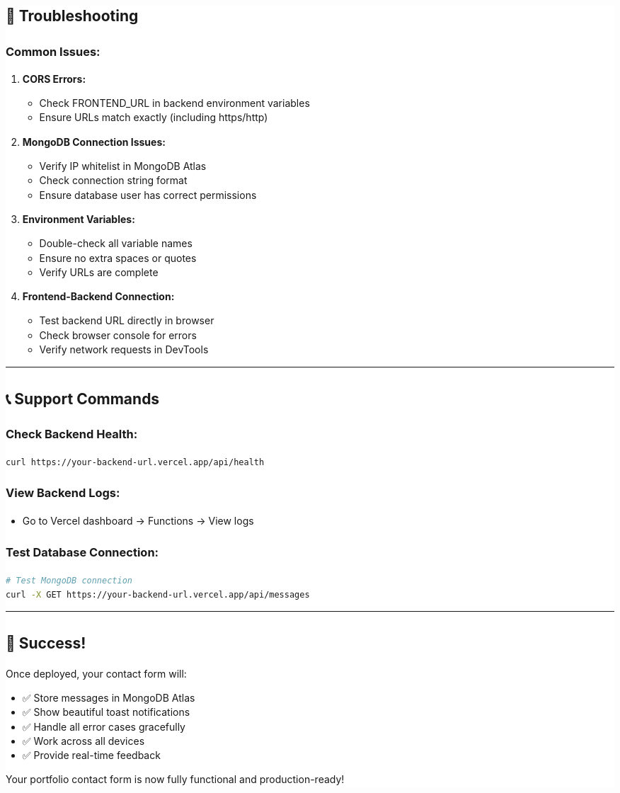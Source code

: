 
## 🚨 Troubleshooting

### Common Issues:

1. **CORS Errors:**
   - Check FRONTEND_URL in backend environment variables
   - Ensure URLs match exactly (including https/http)

2. **MongoDB Connection Issues:**
   - Verify IP whitelist in MongoDB Atlas
   - Check connection string format
   - Ensure database user has correct permissions

3. **Environment Variables:**
   - Double-check all variable names
   - Ensure no extra spaces or quotes
   - Verify URLs are complete

4. **Frontend-Backend Connection:**
   - Test backend URL directly in browser
   - Check browser console for errors
   - Verify network requests in DevTools

---

## 📞 Support Commands

### Check Backend Health:
```bash
curl https://your-backend-url.vercel.app/api/health
```

### View Backend Logs:
- Go to Vercel dashboard → Functions → View logs

### Test Database Connection:
```bash
# Test MongoDB connection
curl -X GET https://your-backend-url.vercel.app/api/messages
```

---

## 🎉 Success!

Once deployed, your contact form will:
- ✅ Store messages in MongoDB Atlas
- ✅ Show beautiful toast notifications
- ✅ Handle all error cases gracefully
- ✅ Work across all devices
- ✅ Provide real-time feedback

Your portfolio contact form is now fully functional and production-ready!
